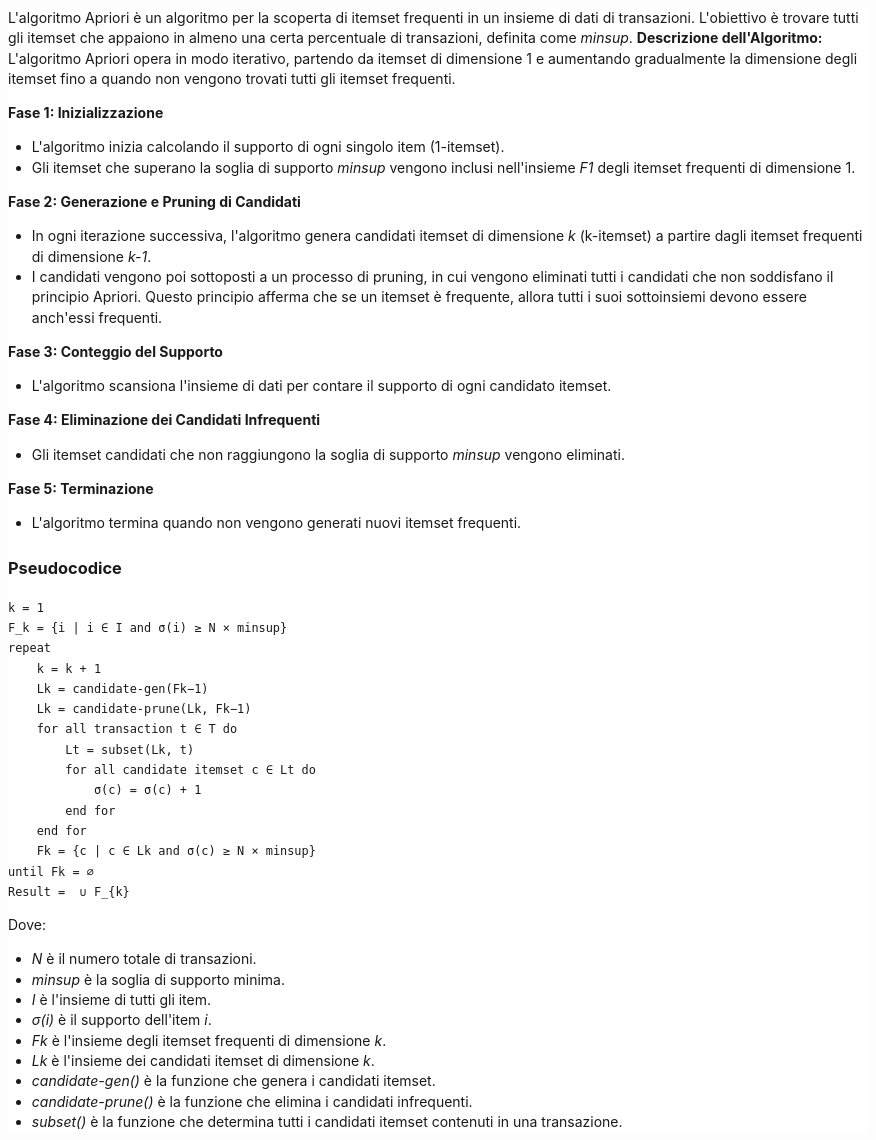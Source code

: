 L'algoritmo Apriori è un algoritmo per la scoperta di itemset frequenti in un insieme di dati di transazioni. L'obiettivo è trovare tutti gli itemset che appaiono in almeno una certa percentuale di transazioni, definita come *minsup*.
**Descrizione dell'Algoritmo:**
L'algoritmo Apriori opera in modo iterativo, partendo da itemset di dimensione 1 e aumentando gradualmente la dimensione degli itemset fino a quando non vengono trovati tutti gli itemset frequenti.

**Fase 1: Inizializzazione**

* L'algoritmo inizia calcolando il supporto di ogni singolo item (1-itemset).
* Gli itemset che superano la soglia di supporto *minsup* vengono inclusi nell'insieme *F1* degli itemset frequenti di dimensione 1.

**Fase 2: Generazione e Pruning di Candidati**

* In ogni iterazione successiva, l'algoritmo genera candidati itemset di dimensione *k* (k-itemset) a partire dagli itemset frequenti di dimensione *k-1*.
* I candidati vengono poi sottoposti a un processo di pruning, in cui vengono eliminati tutti i candidati che non soddisfano il principio Apriori. Questo principio afferma che se un itemset è frequente, allora tutti i suoi sottoinsiemi devono essere anch'essi frequenti.

**Fase 3: Conteggio del Supporto**

* L'algoritmo scansiona l'insieme di dati per contare il supporto di ogni candidato itemset.

**Fase 4: Eliminazione dei Candidati Infrequenti**

* Gli itemset candidati che non raggiungono la soglia di supporto *minsup* vengono eliminati.

**Fase 5: Terminazione**

* L'algoritmo termina quando non vengono generati nuovi itemset frequenti.

### Pseudocodice
``` pseudo
k = 1
F_k = {i | i ∈ I and σ(i) ≥ N × minsup}
repeat
    k = k + 1
    Lk = candidate-gen(Fk−1)
    Lk = candidate-prune(Lk, Fk−1)
    for all transaction t ∈ T do
        Lt = subset(Lk, t)
        for all candidate itemset c ∈ Lt do
            σ(c) = σ(c) + 1
        end for
    end for
    Fk = {c | c ∈ Lk and σ(c) ≥ N × minsup}
until Fk = ∅
Result =  ∪ F_{k}

```


Dove:
* *N* è il numero totale di transazioni.
* *minsup* è la soglia di supporto minima.
* *I* è l'insieme di tutti gli item.
* *σ(i)* è il supporto dell'item *i*.
* *Fk* è l'insieme degli itemset frequenti di dimensione *k*.
* *Lk* è l'insieme dei candidati itemset di dimensione *k*.
* *candidate-gen()* è la funzione che genera i candidati itemset.
* *candidate-prune()* è la funzione che elimina i candidati infrequenti.
* *subset()* è la funzione che determina tutti i candidati itemset contenuti in una transazione.
